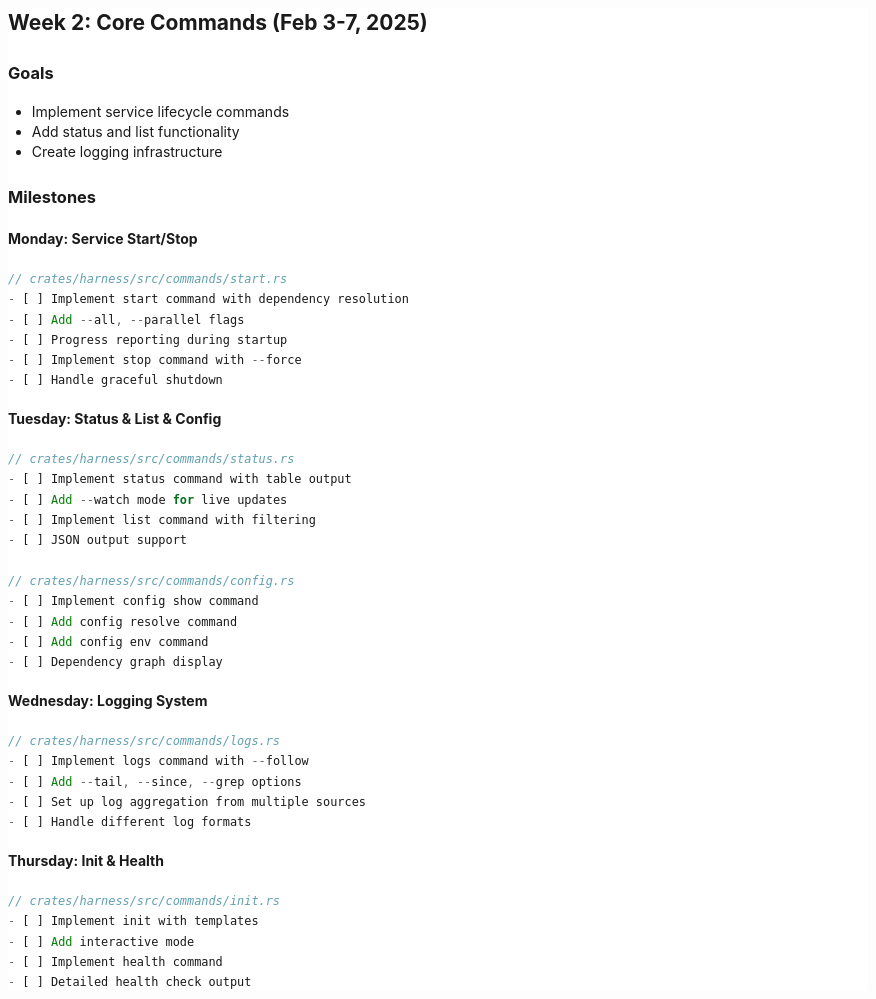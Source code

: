 ## Week 2: Core Commands (Feb 3-7, 2025)

### Goals
- Implement service lifecycle commands
- Add status and list functionality  
- Create logging infrastructure

### Milestones

#### Monday: Service Start/Stop
```rust
// crates/harness/src/commands/start.rs
- [ ] Implement start command with dependency resolution
- [ ] Add --all, --parallel flags
- [ ] Progress reporting during startup
- [ ] Implement stop command with --force
- [ ] Handle graceful shutdown
```

#### Tuesday: Status & List & Config
```rust
// crates/harness/src/commands/status.rs
- [ ] Implement status command with table output
- [ ] Add --watch mode for live updates
- [ ] Implement list command with filtering
- [ ] JSON output support

// crates/harness/src/commands/config.rs
- [ ] Implement config show command
- [ ] Add config resolve command  
- [ ] Add config env command
- [ ] Dependency graph display
```

#### Wednesday: Logging System
```rust
// crates/harness/src/commands/logs.rs
- [ ] Implement logs command with --follow
- [ ] Add --tail, --since, --grep options
- [ ] Set up log aggregation from multiple sources
- [ ] Handle different log formats
```

#### Thursday: Init & Health
```rust
// crates/harness/src/commands/init.rs
- [ ] Implement init with templates
- [ ] Add interactive mode
- [ ] Implement health command
- [ ] Detailed health check output
```
